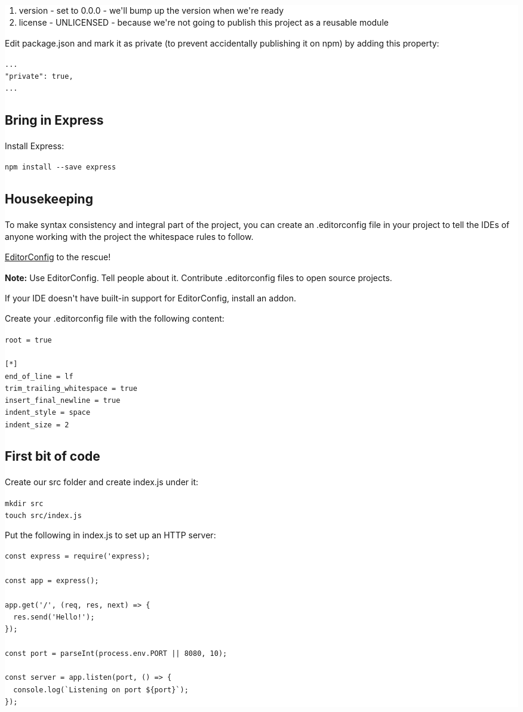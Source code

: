 1. version - set to 0.0.0 - we'll bump up the version when we're ready
2. license - UNLICENSED - because we're not going to publish this project as a reusable module

Edit package.json and mark it as private (to prevent accidentally publishing it on npm) by adding this property:

```
...
"private": true,
...
```

## Bring in Express

Install Express:

```
npm install --save express
```

## Housekeeping

To make syntax consistency and integral part of the project, you can create an .editorconfig file in your project to tell the IDEs of anyone working with the project the whitespace rules to follow.

[EditorConfig](http://editorconfig.org/) to the rescue!

**Note:** Use EditorConfig. Tell people about it. Contribute .editorconfig files to open source projects.

If your IDE doesn't have built-in support for EditorConfig, install an addon.

Create your .editorconfig file with the following content:

```
root = true

[*]
end_of_line = lf
trim_trailing_whitespace = true
insert_final_newline = true
indent_style = space
indent_size = 2
```

## First bit of code

Create our src folder and create index.js under it:

```
mkdir src
touch src/index.js
```

Put the following in index.js to set up an HTTP server:

```
const express = require('express);

const app = express();

app.get('/', (req, res, next) => {
  res.send('Hello!');
});

const port = parseInt(process.env.PORT || 8080, 10);

const server = app.listen(port, () => {
  console.log(`Listening on port ${port}`);
});
```
